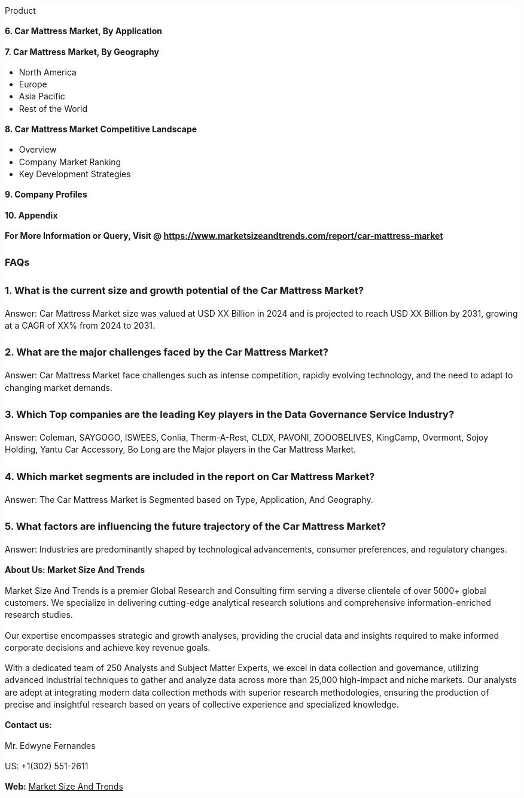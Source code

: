 Product</span></strong></p></div><div class="" data-test-id=""><p><strong><span class="">6. Car Mattress Market, By Application</span></strong></p></div><div class="" data-test-id=""><p><strong><span class="">7. Car Mattress Market, By Geography</span></strong></p></div><div class="" data-test-id=""><ul><li><span class="">North America</span></li><li><span class="">Europe</span></li><li><span class="">Asia Pacific</span></li><li><span class="">Rest of the World</span></li></ul></div><div class="" data-test-id=""><p><strong><span class="">8. Car Mattress Market Competitive Landscape</span></strong></p></div><div class="" data-test-id=""><ul><li><span class="">Overview</span></li><li><span class="">Company Market Ranking</span></li><li><span class="">Key Development Strategies</span></li></ul></div><div class="" data-test-id=""><p><strong><span class="">9. Company Profiles</span></strong></p></div><div class="" data-test-id=""><p><strong><span class="">10. Appendix</span></strong></p></div><div class="" data-test-id=""><p><strong><span class="">For More Information or Query, Visit @ <a href="https://www.marketsizeandtrends.com/report/car-mattress-market" target="_blank">https://www.marketsizeandtrends.com/report/car-mattress-market</a></span></strong></p></div><div class="" data-test-id=""><div class="article-main__content" data-test-id="publishing-text-block"><h3><strong><span class="">FAQs</span></strong></h3></div><div class="article-main__content" data-test-id="publishing-text-block"><h3><span class="">1. What is the current size and growth potential of the Car Mattress Market?</span></h3></div><div class="article-main__content" data-test-id="publishing-text-block"><p><span class="font-[700]">Answer</span><span class="">: Car Mattress Market size was valued at USD XX Billion in 2024 and is projected to reach USD XX Billion by 2031, growing at a CAGR of XX% from 2024 to 2031.</span></p></div><div class="article-main__content" data-test-id="publishing-text-block"><h3><span class="">2. What are the major challenges faced by the Car Mattress Market?</span></h3></div><div class="article-main__content" data-test-id="publishing-text-block"><p><span class="font-[700]">Answer</span><span class="">: Car Mattress Market face challenges such as intense competition, rapidly evolving technology, and the need to adapt to changing market demands.</span></p></div><div class="article-main__content" data-test-id="publishing-text-block"><h3><span class="">3. Which Top companies are the leading Key players in the Data Governance Service Industry?</span></h3></div><div class="article-main__content" data-test-id="publishing-text-block"><p><span class="font-[700]">Answer</span><span class="">: Coleman, SAYGOGO, ISWEES, Conlia, Therm-A-Rest, CLDX, PAVONI, ZOOOBELIVES, KingCamp, Overmont, Sojoy Holding, Yantu Car Accessory, Bo Long are the Major players in the Car Mattress Market.</span></p></div><div class="article-main__content" data-test-id="publishing-text-block"><h3><span class="">4. Which market segments are included in the report on Car Mattress Market?</span></h3></div><div class="article-main__content" data-test-id="publishing-text-block"><p><span class="font-[700]">Answer</span><span class="">: The Car Mattress Market is Segmented based on Type, Application, And Geography.</span></p></div><div class="article-main__content" data-test-id="publishing-text-block"><h3><span class="">5. What factors are influencing the future trajectory of the Car Mattress Market?</span></h3></div><div class="article-main__content" data-test-id="publishing-text-block"><p><span class="font-[700]">Answer:</span><span class="">&nbsp;Industries are predominantly shaped by technological advancements, consumer preferences, and regulatory changes.</span></p></div><p><strong><span class="">About Us: Market Size And Trends</span></strong></p></div><div class="" data-test-id=""><p><span class="">Market Size And Trends is a premier Global Research and Consulting firm serving a diverse clientele of over 5000+ global customers. We specialize in delivering cutting-edge analytical research solutions and comprehensive information-enriched research studies.</span></p></div><div class="" data-test-id=""><p><span class="">Our expertise encompasses strategic and growth analyses, providing the crucial data and insights required to make informed corporate decisions and achieve key revenue goals.</span></p></div><div class="" data-test-id=""><p><span class="">With a dedicated team of 250 Analysts and Subject Matter Experts, we excel in data collection and governance, utilizing advanced industrial techniques to gather and analyze data across more than 25,000 high-impact and niche markets. Our analysts are adept at integrating modern data collection methods with superior research methodologies, ensuring the production of precise and insightful research based on years of collective experience and specialized knowledge.</span></p></div><div class="" data-test-id=""><p><strong><span class="">Contact us:</span></strong></p></div><div class="" data-test-id=""><p><span class="">Mr. Edwyne Fernandes</span></p></div><div class="" data-test-id=""><p><span class="">US: +1(302) 551-2611<br /></span></p><p><span class=""><strong>Web:</strong> <a href="https://www.marketsizeandtrends.com/" target="_blank">Market Size And Trends</a></span></p></div>
